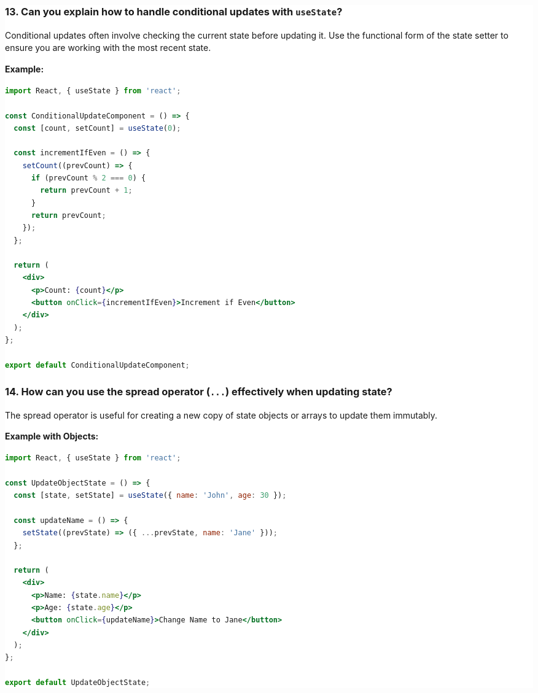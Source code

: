 ### 13. Can you explain how to handle conditional updates with `useState`?

Conditional updates often involve checking the current state before updating it. Use the functional form of the state setter to ensure you are working with the most recent state.

**Example:**

```jsx
import React, { useState } from 'react';

const ConditionalUpdateComponent = () => {
  const [count, setCount] = useState(0);

  const incrementIfEven = () => {
    setCount((prevCount) => {
      if (prevCount % 2 === 0) {
        return prevCount + 1;
      }
      return prevCount;
    });
  };

  return (
    <div>
      <p>Count: {count}</p>
      <button onClick={incrementIfEven}>Increment if Even</button>
    </div>
  );
};

export default ConditionalUpdateComponent;
```

### 14. How can you use the spread operator (`...`) effectively when updating state?

The spread operator is useful for creating a new copy of state objects or arrays to update them immutably.

**Example with Objects:**

```jsx
import React, { useState } from 'react';

const UpdateObjectState = () => {
  const [state, setState] = useState({ name: 'John', age: 30 });

  const updateName = () => {
    setState((prevState) => ({ ...prevState, name: 'Jane' }));
  };

  return (
    <div>
      <p>Name: {state.name}</p>
      <p>Age: {state.age}</p>
      <button onClick={updateName}>Change Name to Jane</button>
    </div>
  );
};

export default UpdateObjectState;
```
